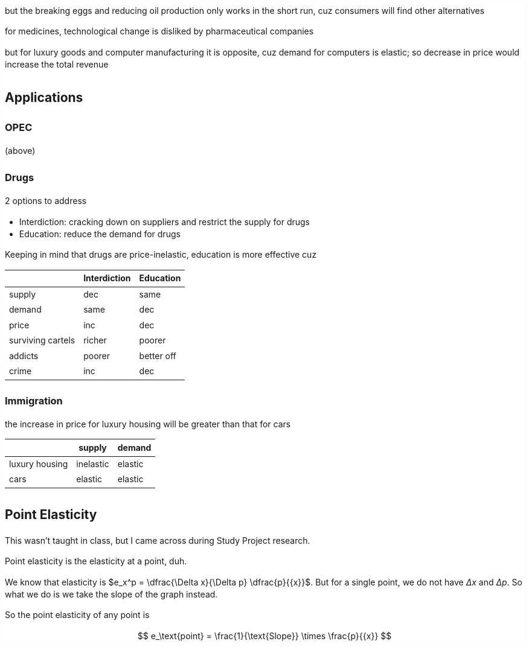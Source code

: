 but the breaking eggs and reducing oil production only works in the short run, cuz consumers will find other alternatives

for medicines, technological change is disliked by pharmaceutical companies

but for luxury goods and computer manufacturing it is opposite, cuz demand for computers is elastic; so decrease in price would increase the total revenue 

## Applications

### OPEC

(above)

### Drugs

2 options to address

- Interdiction: cracking down on suppliers and restrict the supply for drugs
- Education: reduce the demand for drugs

Keeping in mind that drugs are price-inelastic, education is more effective cuz

|                   | Interdiction | Education  |
| ----------------- | ------------ | ---------- |
| supply            | dec          | same       |
| demand            | same         | dec        |
| price             | inc          | dec        |
| surviving cartels | richer       | poorer     |
| addicts           | poorer       | better off |
| crime             | inc          | dec        |

### Immigration

the increase in price for luxury housing will be greater than that for cars

|                | supply    | demand  |
| -------------- | --------- | ------- |
| luxury housing | inelastic | elastic |
| cars           | elastic   | elastic |

## Point Elasticity

This wasn’t taught in class, but I came across during Study Project research.

Point elasticity is the elasticity at a point, duh.

We know that elasticity is $e_x^p = \dfrac{\Delta x}{\Delta p} \dfrac{p}{{x}}$. But for a single point, we do not have $\Delta x$ and $\Delta p$. So what we do is we take the slope of the graph instead.

So the point elasticity of any point is

$$
e_\text{point} = \frac{1}{\text{Slope}} \times \frac{p}{{x}}
$$

